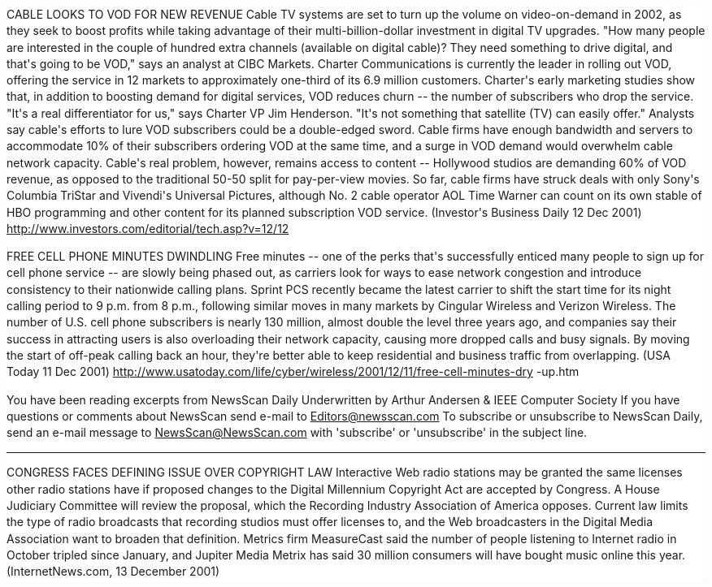 CABLE LOOKS TO VOD FOR NEW REVENUE
Cable TV systems are set to turn up the volume on video-on-demand in 2002,
as they seek to boost profits while taking advantage of their
multi-billion-dollar investment in digital TV upgrades. "How many people
are interested in the couple of hundred extra channels (available on
digital cable)? They need something to drive digital, and that's going to
be VOD," says an analyst at CIBC Markets. Charter Communications is
currently the leader in rolling out VOD, offering the service in 12 markets
to approximately one-third of its 6.9 million customers. Charter's early
marketing studies show that, in addition to boosting demand for digital
services, VOD reduces churn -- the number of subscribers who drop the
service. "It's a real differentiator for us," says Charter VP Jim
Henderson. "It's not something that satellite (TV) can easily offer."
Analysts say cable's efforts to lure VOD subscribers could be a
double-edged sword. Cable firms have enough bandwidth and servers to
accommodate 10% of their subscribers ordering VOD at the same time, and a
surge in VOD demand would overwhelm cable network capacity. Cable's real
problem, however, remains access to content -- Hollywood studios are
demanding 60% of VOD revenue, as opposed to the traditional 50-50 split for
pay-per-view movies. So far, cable firms have struck deals with only Sony's
Columbia TriStar and Vivendi's Universal Pictures, although No. 2 cable
operator AOL Time Warner can count on its own stable of HBO programming and
other content for its planned subscription VOD service.
(Investor's Business Daily 12 Dec 2001)
http://www.investors.com/editorial/tech.asp?v=12/12

FREE CELL PHONE MINUTES DWINDLING
Free minutes -- one of the perks that's successfully enticed many people to
sign up for cell phone service -- are slowly being phased out, as carriers
look for ways to ease network congestion and introduce consistency to their
nationwide calling plans. Sprint PCS recently became the latest carrier to
shift the start time for its night calling period to 9 p.m. from 8 p.m.,
following similar moves in many markets by Cingular Wireless and Verizon
Wireless. The number of U.S. cell phone subscribers is nearly 130 million,
almost double the level three years ago, and companies say their success in
attracting users is also overloading their network capacity, causing more
dropped calls and busy signals. By moving the start of off-peak calling
back an hour, they're better able to keep residential and business traffic
from overlapping. (USA Today 11 Dec 2001)
http://www.usatoday.com/life/cyber/wireless/2001/12/11/free-cell-minutes-dry
-up.htm

You have been reading excerpts from NewsScan Daily
Underwritten by Arthur Andersen & IEEE Computer Society
If you have questions or comments about NewsScan
send e-mail to     Editors@newsscan.com
To subscribe or unsubscribe to NewsScan Daily,
send an e-mail message to     NewsScan@NewsScan.com
with 'subscribe' or  'unsubscribe' in the subject line.

***

CONGRESS FACES DEFINING ISSUE OVER COPYRIGHT LAW
Interactive Web radio stations may be granted the same licenses
other radio stations have if proposed changes to the Digital
Millennium Copyright Act are accepted by Congress. A House
Judiciary Committee will review the proposal, which the
Recording Industry Association of America opposes. Current law
limits the type of radio broadcasts that recording studios must
offer licenses to, and the Web broadcasters in the Digital Media
Association want to broaden that definition. Metrics firm
MeasureCast said the number of people listening to Internet
radio in October tripled since January, and Jupiter Media Metrix
has said 30 million consumers will have bought music online this year.
(InternetNews.com, 13 December 2001)
